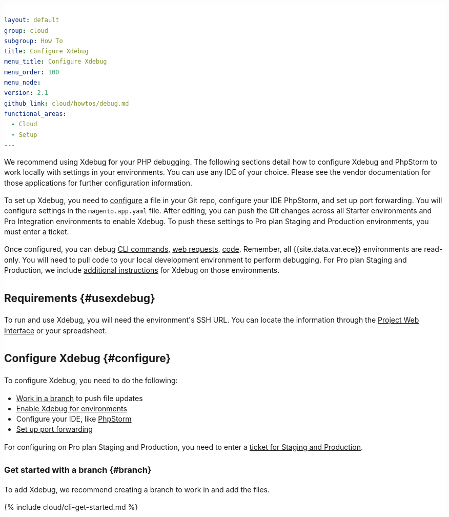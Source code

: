 ```yaml
---
layout: default
group: cloud
subgroup: How To
title: Configure Xdebug
menu_title: Configure Xdebug
menu_order: 100
menu_node:
version: 2.1
github_link: cloud/howtos/debug.md
functional_areas:
  - Cloud
  - Setup
---
```


We recommend using Xdebug for your PHP debugging. The following sections detail how to configure Xdebug and PhpStorm to work locally with settings in your environments. You can use any IDE of your choice. Please see the vendor documentation for those applications for further configuration information.

To set up Xdebug, you need to [configure](#configure) a file in your Git repo, configure your IDE PhpStorm, and set up port forwarding. You will configure settings in the `magento.app.yaml` file. After editing, you can push the Git changes across all Starter environments and Pro Integration environments to enable Xdebug. To push these settings to Pro plan Staging and Production environments, you must enter a ticket.

Once configured, you can debug [CLI commands](#debugcli), [web requests](#webrequests), [code](#code). Remember, all {{site.data.var.ece}} environments are read-only. You will need to pull code to your local development environment to perform debugging. For Pro plan Staging and Production, we include [additional instructions](#pro-debug) for Xdebug on those environments.

## Requirements {#usexdebug}
To run and use Xdebug, you will need the environment's SSH URL. You can locate the information through the [Project Web Interface]({{page.baseurl}}cloud/project/projects.html) or your spreadsheet.

## Configure Xdebug {#configure}
To configure Xdebug, you need to do the following:

* [Work in a branch](#branch) to push file updates
* [Enable Xdebug for environments](#enable)
* Configure your IDE, like [PhpStorm](#phpstorm)
* [Set up port forwarding](#port)

For configuring on Pro plan Staging and Production, you need to enter a [ticket for Staging and Production](#pro).

### Get started with a branch {#branch}
To add Xdebug, we recommend creating a branch to work in and add the files.

{% include cloud/cli-get-started.md %}
